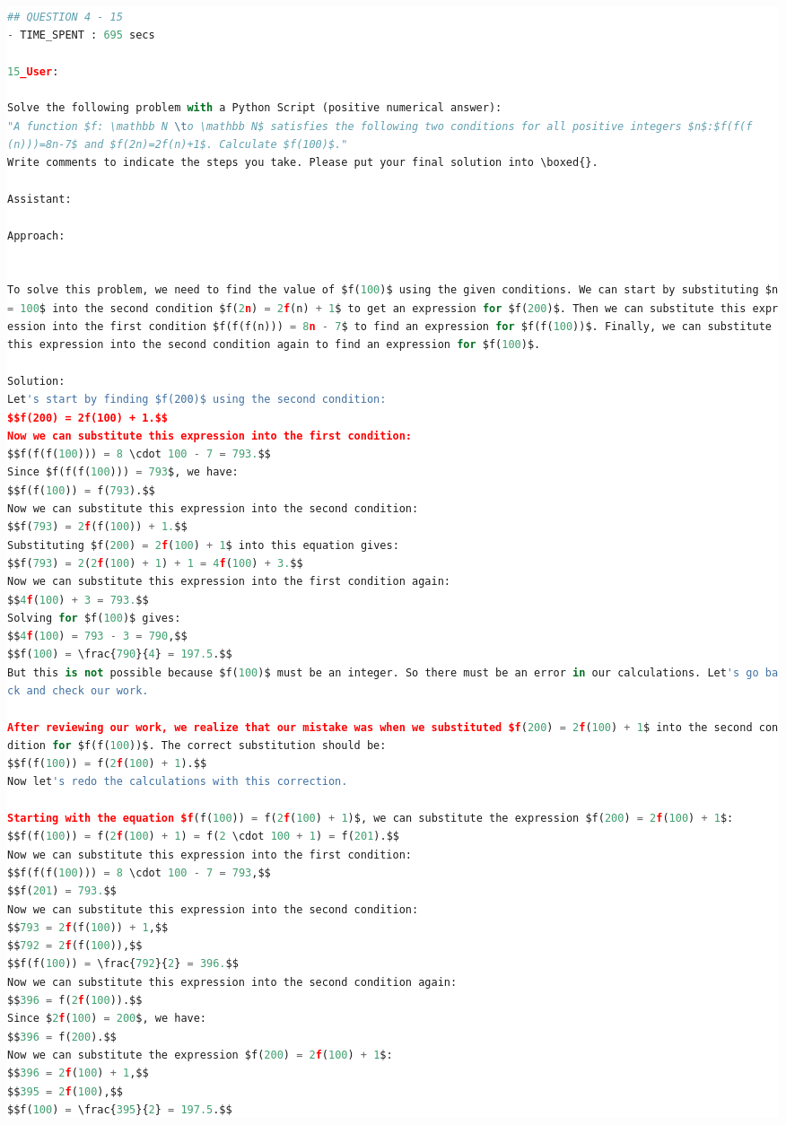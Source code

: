 ```python
## QUESTION 4 - 15 
- TIME_SPENT : 695 secs

15_User:

Solve the following problem with a Python Script (positive numerical answer):
"A function $f: \mathbb N \to \mathbb N$ satisfies the following two conditions for all positive integers $n$:$f(f(f(n)))=8n-7$ and $f(2n)=2f(n)+1$. Calculate $f(100)$."
Write comments to indicate the steps you take. Please put your final solution into \boxed{}.

Assistant:

Approach:


To solve this problem, we need to find the value of $f(100)$ using the given conditions. We can start by substituting $n = 100$ into the second condition $f(2n) = 2f(n) + 1$ to get an expression for $f(200)$. Then we can substitute this expression into the first condition $f(f(f(n))) = 8n - 7$ to find an expression for $f(f(100))$. Finally, we can substitute this expression into the second condition again to find an expression for $f(100)$.

Solution:
Let's start by finding $f(200)$ using the second condition:
$$f(200) = 2f(100) + 1.$$
Now we can substitute this expression into the first condition:
$$f(f(f(100))) = 8 \cdot 100 - 7 = 793.$$
Since $f(f(f(100))) = 793$, we have:
$$f(f(100)) = f(793).$$
Now we can substitute this expression into the second condition:
$$f(793) = 2f(f(100)) + 1.$$
Substituting $f(200) = 2f(100) + 1$ into this equation gives:
$$f(793) = 2(2f(100) + 1) + 1 = 4f(100) + 3.$$
Now we can substitute this expression into the first condition again:
$$4f(100) + 3 = 793.$$
Solving for $f(100)$ gives:
$$4f(100) = 793 - 3 = 790,$$
$$f(100) = \frac{790}{4} = 197.5.$$
But this is not possible because $f(100)$ must be an integer. So there must be an error in our calculations. Let's go back and check our work.

After reviewing our work, we realize that our mistake was when we substituted $f(200) = 2f(100) + 1$ into the second condition for $f(f(100))$. The correct substitution should be:
$$f(f(100)) = f(2f(100) + 1).$$
Now let's redo the calculations with this correction.

Starting with the equation $f(f(100)) = f(2f(100) + 1)$, we can substitute the expression $f(200) = 2f(100) + 1$:
$$f(f(100)) = f(2f(100) + 1) = f(2 \cdot 100 + 1) = f(201).$$
Now we can substitute this expression into the first condition:
$$f(f(f(100))) = 8 \cdot 100 - 7 = 793,$$
$$f(201) = 793.$$
Now we can substitute this expression into the second condition:
$$793 = 2f(f(100)) + 1,$$
$$792 = 2f(f(100)),$$
$$f(f(100)) = \frac{792}{2} = 396.$$
Now we can substitute this expression into the second condition again:
$$396 = f(2f(100)).$$
Since $2f(100) = 200$, we have:
$$396 = f(200).$$
Now we can substitute the expression $f(200) = 2f(100) + 1$:
$$396 = 2f(100) + 1,$$
$$395 = 2f(100),$$
$$f(100) = \frac{395}{2} = 197.5.$$
```